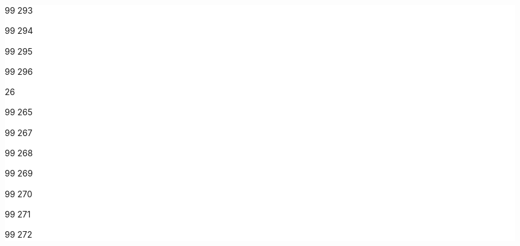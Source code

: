 99 293

</td>
      <td width="77">

99 294

</td>
      <td width="77">

99 295

</td>
      <td width="77">

99 296

</td>
    </tr>
    <tr>
      <td width="77">

26

</td>
      <td width="77">

99 265

</td>
      <td width="77">

99 267

</td>
      <td width="77">

99 268

</td>
      <td width="77">

99 269

</td>
      <td width="77">

99 270

</td>
      <td width="77">

99 271

</td>
      <td width="77">

99 272

</td>
    </tr>
    <tr>
      <td width="77">
